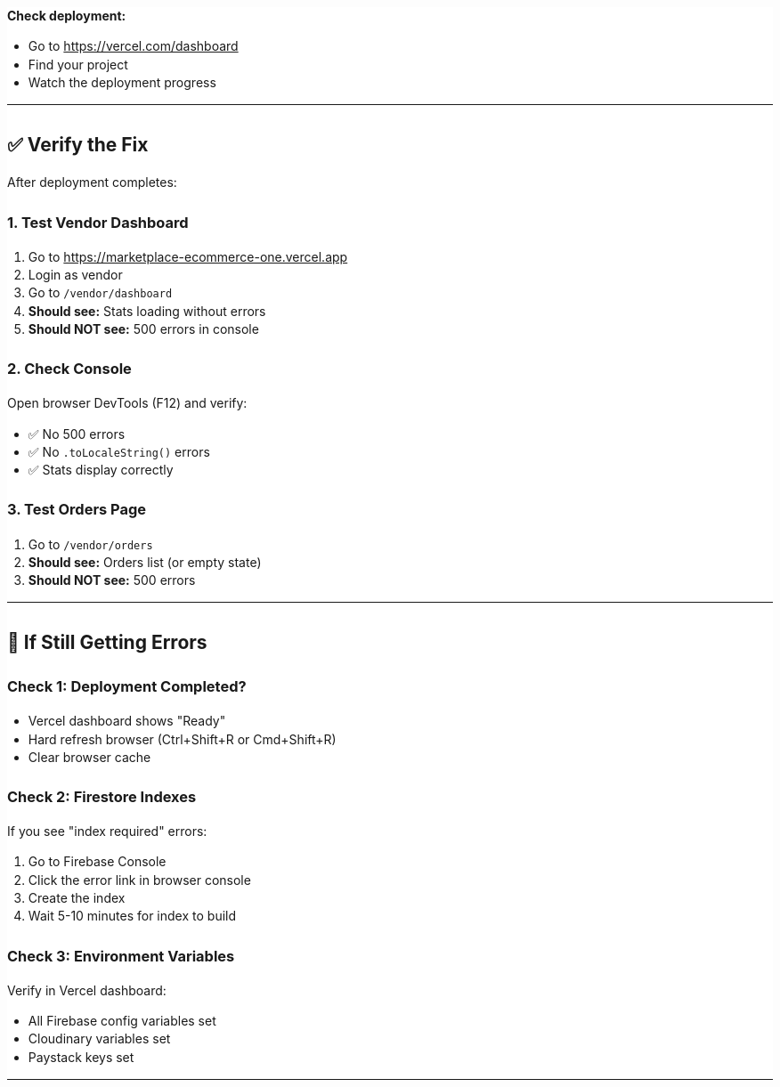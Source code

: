 **Check deployment:**
- Go to https://vercel.com/dashboard
- Find your project
- Watch the deployment progress

---

## ✅ **Verify the Fix**

After deployment completes:

### **1. Test Vendor Dashboard**
1. Go to https://marketplace-ecommerce-one.vercel.app
2. Login as vendor
3. Go to `/vendor/dashboard`
4. **Should see:** Stats loading without errors
5. **Should NOT see:** 500 errors in console

### **2. Check Console**
Open browser DevTools (F12) and verify:
- ✅ No 500 errors
- ✅ No `.toLocaleString()` errors
- ✅ Stats display correctly

### **3. Test Orders Page**
1. Go to `/vendor/orders`
2. **Should see:** Orders list (or empty state)
3. **Should NOT see:** 500 errors

---

## 🔧 **If Still Getting Errors**

### **Check 1: Deployment Completed?**
- Vercel dashboard shows "Ready"
- Hard refresh browser (Ctrl+Shift+R or Cmd+Shift+R)
- Clear browser cache

### **Check 2: Firestore Indexes**
If you see "index required" errors:
1. Go to Firebase Console
2. Click the error link in browser console
3. Create the index
4. Wait 5-10 minutes for index to build

### **Check 3: Environment Variables**
Verify in Vercel dashboard:
- All Firebase config variables set
- Cloudinary variables set
- Paystack keys set

---